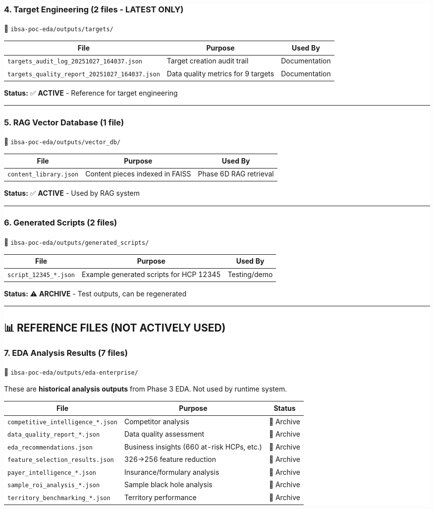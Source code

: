
### **4. Target Engineering** (2 files - LATEST ONLY)
📁 `ibsa-poc-eda/outputs/targets/`

| File | Purpose | Used By |
|------|---------|---------|
| `targets_audit_log_20251027_164037.json` | Target creation audit trail | Documentation |
| `targets_quality_report_20251027_164037.json` | Data quality metrics for 9 targets | Documentation |

**Status:** ✅ **ACTIVE** - Reference for target engineering

---

### **5. RAG Vector Database** (1 file)
📁 `ibsa-poc-eda/outputs/vector_db/`

| File | Purpose | Used By |
|------|---------|---------|
| `content_library.json` | Content pieces indexed in FAISS | Phase 6D RAG retrieval |

**Status:** ✅ **ACTIVE** - Used by RAG system

---

### **6. Generated Scripts** (2 files)
📁 `ibsa-poc-eda/outputs/generated_scripts/`

| File | Purpose | Used By |
|------|---------|---------|
| `script_12345_*.json` | Example generated scripts for HCP 12345 | Testing/demo |

**Status:** ⚠️ **ARCHIVE** - Test outputs, can be regenerated

---

## 📊 **REFERENCE FILES (NOT ACTIVELY USED)**

### **7. EDA Analysis Results** (7 files)
📁 `ibsa-poc-eda/outputs/eda-enterprise/`

These are **historical analysis outputs** from Phase 3 EDA. Not used by runtime system.

| File | Purpose | Status |
|------|---------|--------|
| `competitive_intelligence_*.json` | Competitor analysis | 📄 Archive |
| `data_quality_report_*.json` | Data quality assessment | 📄 Archive |
| `eda_recommendations.json` | Business insights (660 at-risk HCPs, etc.) | 📄 Archive |
| `feature_selection_results.json` | 326→256 feature reduction | 📄 Archive |
| `payer_intelligence_*.json` | Insurance/formulary analysis | 📄 Archive |
| `sample_roi_analysis_*.json` | Sample black hole analysis | 📄 Archive |
| `territory_benchmarking_*.json` | Territory performance | 📄 Archive |
